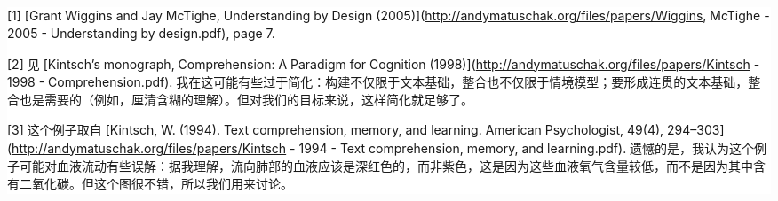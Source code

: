 [1] [Grant Wiggins and Jay McTighe, Understanding by Design (2005)](http://andymatuschak.org/files/papers/Wiggins, McTighe - 2005 - Understanding by design.pdf), page 7.

[2] 见 [Kintsch’s monograph, Comprehension: A Paradigm for Cognition (1998)](http://andymatuschak.org/files/papers/Kintsch - 1998 - Comprehension.pdf). 我在这可能有些过于简化：构建不仅限于文本基础，整合也不仅限于情境模型；要形成连贯的文本基础，整合也是需要的（例如，厘清含糊的理解）。但对我们的目标来说，这样简化就足够了。

[3] 这个例子取自 [Kintsch, W. (1994). Text comprehension, memory, and learning. American Psychologist, 49(4), 294–303](http://andymatuschak.org/files/papers/Kintsch - 1994 - Text comprehension, memory, and learning.pdf). 遗憾的是，我认为这个例子可能对血液流动有些误解：据我理解，流向肺部的血液应该是深红色的，而非紫色，这是因为这些血液氧气含量较低，而不是因为其中含有二氧化碳。但这个图很不错，所以我们用来讨论。
